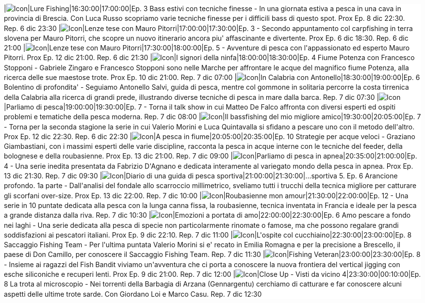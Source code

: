 |![Icon](https://guidatv.sky.it/uuid/c2fb6c01-744e-4d1a-874a-854aeb7008a1/cover?md5ChecksumParam=79f6272bba29491c724835d23e00116e)|Lure Fishing|16:30:00|17:00:00|Ep. 3 Bass estivi con tecniche finesse - In una giornata estiva a pesca in una cava in provincia di Brescia. Con Luca Russo scopriamo varie tecniche finesse per i difficili bass di questo spot. Prox Ep. 8 dic 22:30. Rep. 6 dic 23:30
|![Icon](https://guidatv.sky.it/uuid/f51fd281-d455-4825-ba80-9b4d5d74e781/cover?md5ChecksumParam=c9bc22aa8d98af1c75609c40e8314488)|Lenze tese con Mauro Pitorri|17:00:00|17:30:00|Ep. 3 - Secondo appuntamento col carpfishing in terra slovena per Mauro Pitorri, che scopre un nuovo itinerario ancora piu' affascinante e divertente. Prox Ep. 6 dic 18:30. Rep. 6 dic 21:00
|![Icon](https://guidatv.sky.it/uuid/54fbe934-34c3-4d57-ac44-a8ef8b209639/cover?md5ChecksumParam=c9bc22aa8d98af1c75609c40e8314488)|Lenze tese con Mauro Pitorri|17:30:00|18:00:00|Ep. 5 - Avventure di pesca con l'appassionato ed esperto Mauro Pitorri. Prox Ep. 12 dic 21:00. Rep. 6 dic 21:30
|![Icon](https://guidatv.sky.it/uuid/d15854b0-c29f-4193-aa58-b16b4048c0de/cover?md5ChecksumParam=10b83714e263c08aa8325e838d9c22cd)|I signori della ninfa|18:00:00|18:30:00|Ep. 4 Fiume Potenza con Francesco Stopponi - Gabriele Zingaro e Francesco Stopponi sono nelle Marche per affrontare le acque del magnifico fiume Potenza, alla ricerca delle sue maestose trote. Prox Ep. 10 dic 21:00. Rep. 7 dic 07:00
|![Icon](https://guidatv.sky.it/uuid/0f68dcf1-c9ca-4965-8bbe-87e5403c251f/cover?md5ChecksumParam=155119b1b06b779291f0e253159d8363)|In Calabria con Antonello|18:30:00|19:00:00|Ep. 6 Bolentino di profondita' - Seguiamo Antonello Salvi, guida di pesca, mentre col gommone in solitaria percorre la costa tirrenica della Calabria alla ricerca di grandi prede, illustrando diverse tecniche di pesca in mare dalla barca. Rep. 7 dic 07:30
|![Icon](https://guidatv.sky.it/uuid/ce2d8ec7-a1b4-4705-850b-bc8f42ebfb9c/cover?md5ChecksumParam=757886fa5266a40805a350aa5b405499)|Parliamo di pesca|19:00:00|19:30:00|Ep. 7 - Torna il talk show in cui Matteo De Falco affronta con diversi esperti ed ospiti problemi e tematiche della pesca moderna. Rep. 7 dic 08:00
|![Icon](https://guidatv.sky.it/uuid/ac22d484-c467-4963-9ea0-87a25547641c/cover?md5ChecksumParam=077b9fe4c4758a023f8df52ea6f3edf3)|Il bassfishing del mio migliore amico|19:30:00|20:05:00|Ep. 7 - Torna per la seconda stagione la serie in cui Valerio Morini e Luca Quintavalla si sfidano a pescare uno con il metodo dell'altro. Prox Ep. 12 dic 22:30. Rep. 6 dic 22:30
|![Icon](https://guidatv.sky.it/uuid/214dabec-7c3f-4d7b-bd23-e9ad2dd2546a/cover?md5ChecksumParam=d6556a71809cc5210527a157667d15df)|A pesca in fiume|20:05:00|20:35:00|Ep. 10 Strategie per acque veloci - Graziano Giambastiani, con i massimi esperti delle varie discipline, racconta la pesca in acque interne con le tecniche del feeder, della bolognese e della roubasienne. Prox Ep. 13 dic 21:00. Rep. 7 dic 09:00
|![Icon](https://guidatv.sky.it/uuid/e59b8e18-0125-43c1-98c9-017959f5c7fc/cover?md5ChecksumParam=c4fbad2f4acc937b873f32067cc667ba)|Parliamo di pesca in apnea|20:35:00|21:00:00|Ep. 4 - Una serie inedita presentata da Fabrizio D'Agnano e dedicata interamente al variegato mondo della pesca in apnea. Prox Ep. 13 dic 21:30. Rep. 7 dic 09:30
|![Icon](https://guidatv.sky.it/uuid/0e0bd6fe-89ea-416b-afea-7183025b587d/cover?md5ChecksumParam=6bf3e9590d111d0222a52577af3e866b)|Diario di una guida di pesca sportiva|21:00:00|21:30:00|...sportiva 5. Ep. 6 Arancione profondo. 1a parte - Dall'analisi del fondale allo scarroccio millimetrico, sveliamo tutti i trucchi della tecnica migliore per catturare gli scorfani over-size. Prox Ep. 13 dic 22:00. Rep. 7 dic 10:00
|![Icon](https://guidatv.sky.it/uuid/d7ba0af6-c010-42d7-9fa5-18af08815b50/cover?md5ChecksumParam=184b1978e693b1effd72749651989089)|Roubasienne mon amour|21:30:00|22:00:00|Ep. 12 - Una serie in 10 puntate dedicata alla pesca con la lunga canna fissa, la roubasienne, tecnica inventata in Francia e ideale per la pesca a grande distanza dalla riva. Rep. 7 dic 10:30
|![Icon](https://guidatv.sky.it/uuid/38a8b8a1-8030-4916-9cb6-3fd47da0d7ad/cover?md5ChecksumParam=0d7fad5a1f73665554be016bc166a166)|Emozioni a portata di amo|22:00:00|22:30:00|Ep. 6 Amo pescare a fondo nei laghi - Una serie dedicata alla pesca di specie non particolarmente rinomate o famose, ma che possono regalare grandi soddisfazioni ai pescatori italiani. Prox Ep. 9 dic 22:10. Rep. 7 dic 11:00
|![Icon](https://guidatv.sky.it/uuid/b8cb1b72-cc5f-405f-9d50-9254fad2acef/cover?md5ChecksumParam=c3186edb2e336293bfeb3765ad64c8e5)|L'ospite col cucchiaino|22:30:00|23:00:00|Ep. 8 Saccaggio Fishing Team - Per l'ultima puntata Valerio Morini si e' recato in Emilia Romagna e per la precisione a Brescello, il paese di Don Camillo, per conoscere il Saccaggio Fishing Team. Rep. 7 dic 11:30
|![Icon](https://guidatv.sky.it/uuid/4034a863-5156-441f-846b-0aaf2afa1ec6/cover?md5ChecksumParam=754d5e58a01ff01bb20050e8ebad8a5e)|Fishing Veteran|23:00:00|23:30:00|Ep. 8 - Insieme ai ragazzi del Fish Bandit viviamo un'avventura che ci porta a conoscere la nuova frontiera del vertical jigging con esche siliconiche e recuperi lenti. Prox Ep. 9 dic 21:00. Rep. 7 dic 12:00
|![Icon](https://guidatv.sky.it/uuid/c2fc2a29-86a3-4014-9851-279da3ae4e94/cover?md5ChecksumParam=7bc4525aeb7650aacdc9fd5650ac8686)|Close Up - Visti da vicino 4|23:30:00|00:10:00|Ep. 8 La trota al microscopio - Nei torrenti della Barbagia di Arzana (Gennargentu) cerchiamo di catturare e far conoscere alcuni aspetti delle ultime trote sarde. Con Giordano Loi e Marco Casu. Rep. 7 dic 12:30